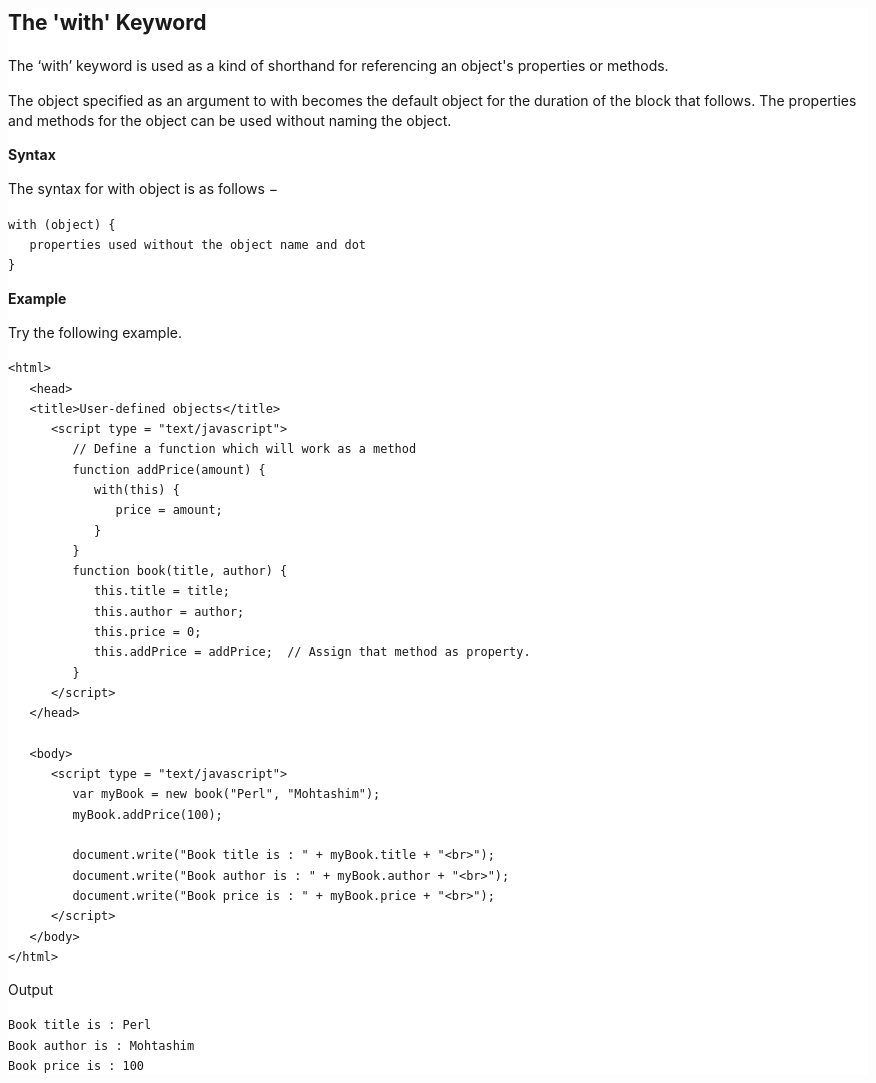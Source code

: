 ## The 'with' Keyword
The ‘with’ keyword is used as a kind of shorthand for referencing an object's properties or methods.

The object specified as an argument to with becomes the default object for the duration of the block that follows. The properties and methods for the object can be used without naming the object.

**Syntax**

The syntax for with object is as follows −
```
with (object) {
   properties used without the object name and dot
}
```

**Example**

Try the following example.

```
<html>
   <head>
   <title>User-defined objects</title>   
      <script type = "text/javascript">
         // Define a function which will work as a method
         function addPrice(amount) {
            with(this) {
               price = amount;
            }
         }
         function book(title, author) {
            this.title = title;
            this.author = author;
            this.price = 0;
            this.addPrice = addPrice;  // Assign that method as property.
         }
      </script>      
   </head>

   <body>   
      <script type = "text/javascript">
         var myBook = new book("Perl", "Mohtashim");
         myBook.addPrice(100);

         document.write("Book title is : " + myBook.title + "<br>");
         document.write("Book author is : " + myBook.author + "<br>");
         document.write("Book price is : " + myBook.price + "<br>");
      </script>      
   </body>
</html>
```
Output
```
Book title is : Perl
Book author is : Mohtashim
Book price is : 100
```
